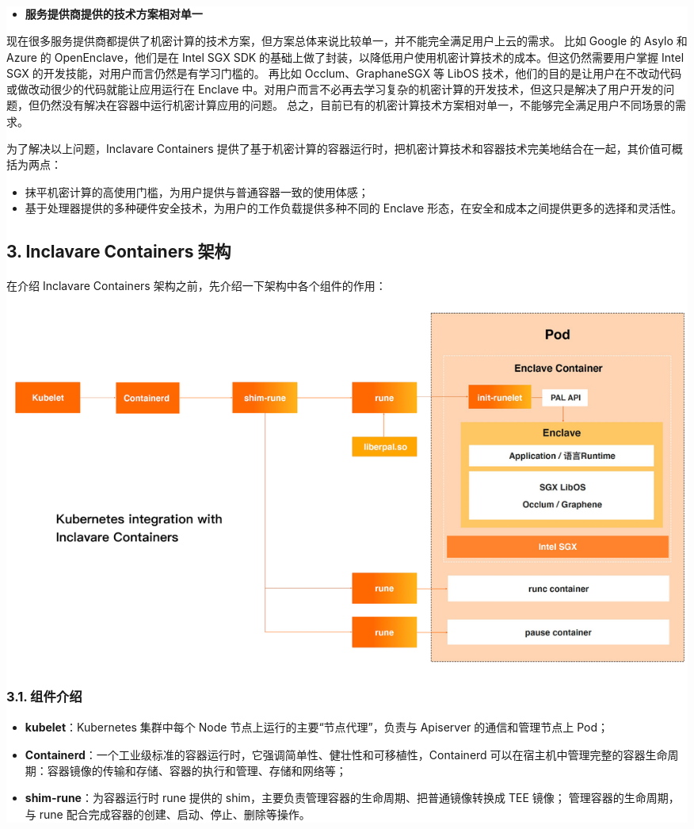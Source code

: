 - **服务提供商提供的技术方案相对单一**

现在很多服务提供商都提供了机密计算的技术方案，但方案总体来说比较单一，并不能完全满足用户上云的需求。
比如 Google 的 Asylo 和 Azure 的 OpenEnclave，他们是在 Intel SGX SDK 的基础上做了封装，以降低用户使用机密计算技术的成本。但这仍然需要用户掌握 Intel SGX 的开发技能，对用户而言仍然是有学习门槛的。
再比如 Occlum、GraphaneSGX 等 LibOS 技术，他们的目的是让用户在不改动代码或做改动很少的代码就能让应用运行在 Enclave 中。对用户而言不必再去学习复杂的机密计算的开发技术，但这只是解决了用户开发的问题，但仍然没有解决在容器中运行机密计算应用的问题。
总之，目前已有的机密计算技术方案相对单一，不能够完全满足用户不同场景的需求。


为了解决以上问题，Inclavare Containers 提供了基于机密计算的容器运行时，把机密计算技术和容器技术完美地结合在一起，其价值可概括为两点：

- 抹平机密计算的高使用门槛，为用户提供与普通容器一致的使用体感；
- 基于处理器提供的多种硬件安全技术，为用户的工作负载提供多种不同的 Enclave 形态，在安全和成本之间提供更多的选择和灵活性。

## 3. Inclavare Containers 架构

在介绍 Inclavare Containers 架构之前，先介绍一下架构中各个组件的作用：

![架构图](ArchitrctureFinal.jpg)

### 3.1. 组件介绍

- **kubelet**：Kubernetes 集群中每个 Node 节点上运行的主要“节点代理”，负责与 Apiserver 的通信和管理节点上 Pod；

- **Containerd**：一个工业级标准的容器运行时，它强调简单性、健壮性和可移植性，Containerd 可以在宿主机中管理完整的容器生命周期：容器镜像的传输和存储、容器的执行和管理、存储和网络等；

- **shim-rune**：为容器运行时 rune 提供的 shim，主要负责管理容器的生命周期、把普通镜像转换成 TEE 镜像； 管理容器的生命周期，与 rune 配合完成容器的创建、启动、停止、删除等操作。
